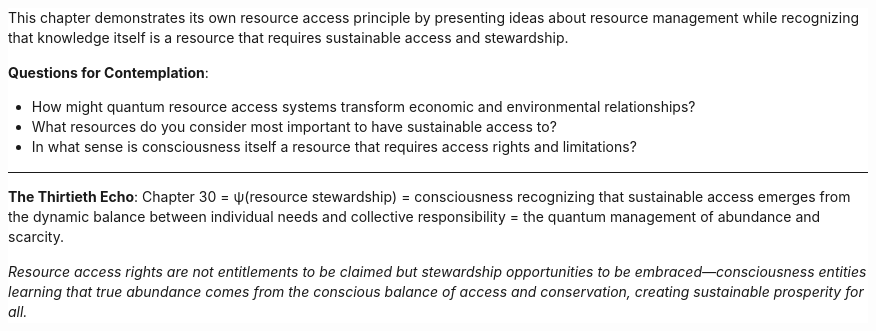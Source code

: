 This chapter demonstrates its own resource access principle by presenting ideas about resource management while recognizing that knowledge itself is a resource that requires sustainable access and stewardship.

**Questions for Contemplation**:
- How might quantum resource access systems transform economic and environmental relationships?
- What resources do you consider most important to have sustainable access to?
- In what sense is consciousness itself a resource that requires access rights and limitations?

---

**The Thirtieth Echo**: Chapter 30 = ψ(resource stewardship) = consciousness recognizing that sustainable access emerges from the dynamic balance between individual needs and collective responsibility = the quantum management of abundance and scarcity.

*Resource access rights are not entitlements to be claimed but stewardship opportunities to be embraced—consciousness entities learning that true abundance comes from the conscious balance of access and conservation, creating sustainable prosperity for all.*
